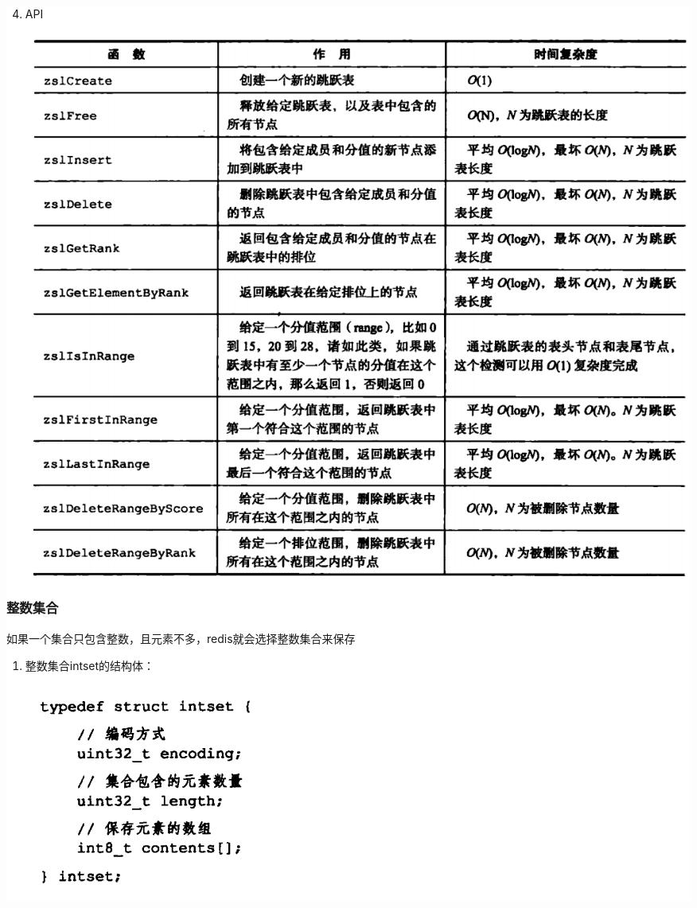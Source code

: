 4. API

   ![](img/redis12.png)





### 整数集合

如果一个集合只包含整数，且元素不多，redis就会选择整数集合来保存

1. 整数集合intset的结构体：

   ![](img/redis13.png)
